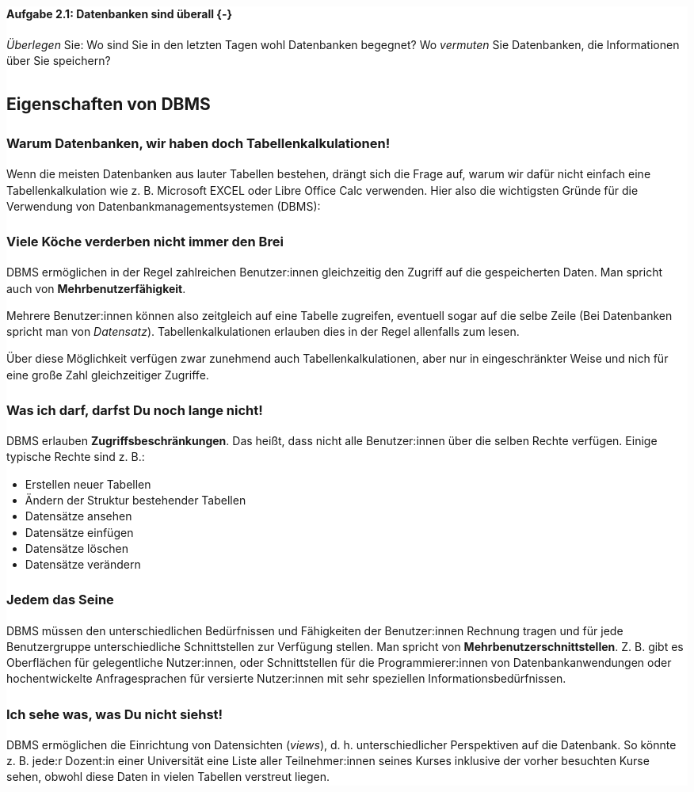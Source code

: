 #### Aufgabe 2.1: Datenbanken sind überall {-}

*Überlegen* Sie: Wo sind Sie in den letzten Tagen wohl Datenbanken begegnet? Wo *vermuten* Sie Datenbanken, die Informationen über Sie speichern?

## Eigenschaften von DBMS

### Warum Datenbanken, wir haben doch Tabellenkalkulationen!

Wenn  die meisten Datenbanken aus lauter Tabellen bestehen, drängt sich die  Frage auf, warum wir dafür nicht einfach eine Tabellenkalkulation wie z. B. Microsoft EXCEL oder Libre Office Calc verwenden. Hier also die wichtigsten Gründe für die Verwendung von  Datenbankmanagementsystemen (DBMS):

### Viele Köche verderben nicht immer den Brei

DBMS ermöglichen in der Regel zahlreichen Benutzer:innen gleichzeitig den Zugriff auf die gespeicherten Daten. Man spricht auch von **Mehrbenutzerfähigkeit**.

Mehrere Benutzer:innen können also zeitgleich auf eine Tabelle zugreifen,  eventuell sogar auf die selbe Zeile (Bei Datenbanken spricht man von *Datensatz*). Tabellenkalkulationen  erlauben dies in der Regel allenfalls zum lesen.

Über diese Möglichkeit verfügen zwar zunehmend auch Tabellenkalkulationen, aber nur in eingeschränkter Weise und nich für eine große Zahl gleichzeitiger Zugriffe.

### Was ich darf, darfst Du noch lange nicht!

DBMS erlauben **Zugriffsbeschränkungen**. Das heißt, dass nicht alle Benutzer:innen über die selben Rechte verfügen. Einige typische Rechte sind z. B.:

- Erstellen neuer Tabellen
- Ändern der Struktur bestehender Tabellen
- Datensätze ansehen
- Datensätze einfügen
- Datensätze löschen
- Datensätze verändern

### Jedem das Seine

DBMS  müssen den unterschiedlichen Bedürfnissen und Fähigkeiten der Benutzer:innen Rechnung tragen und für jede Benutzergruppe unterschiedliche  Schnittstellen zur Verfügung stellen. Man spricht von **Mehrbenutzerschnittstellen**.  Z. B. gibt es Oberflächen für gelegentliche Nutzer:innen, oder Schnittstellen  für die Programmierer:innen von Datenbankanwendungen oder hochentwickelte  Anfragesprachen für versierte Nutzer:innen mit sehr speziellen  Informationsbedürfnissen.

### Ich sehe was, was Du nicht siehst!

DBMS  ermöglichen die Einrichtung von Datensichten (*views*), d. h.  unterschiedlicher Perspektiven auf die Datenbank. So könnte z. B. jede:r  Dozent:in einer Universität eine Liste aller Teilnehmer:innen seines Kurses  inklusive der vorher besuchten Kurse sehen, obwohl diese Daten in vielen  Tabellen verstreut liegen.
